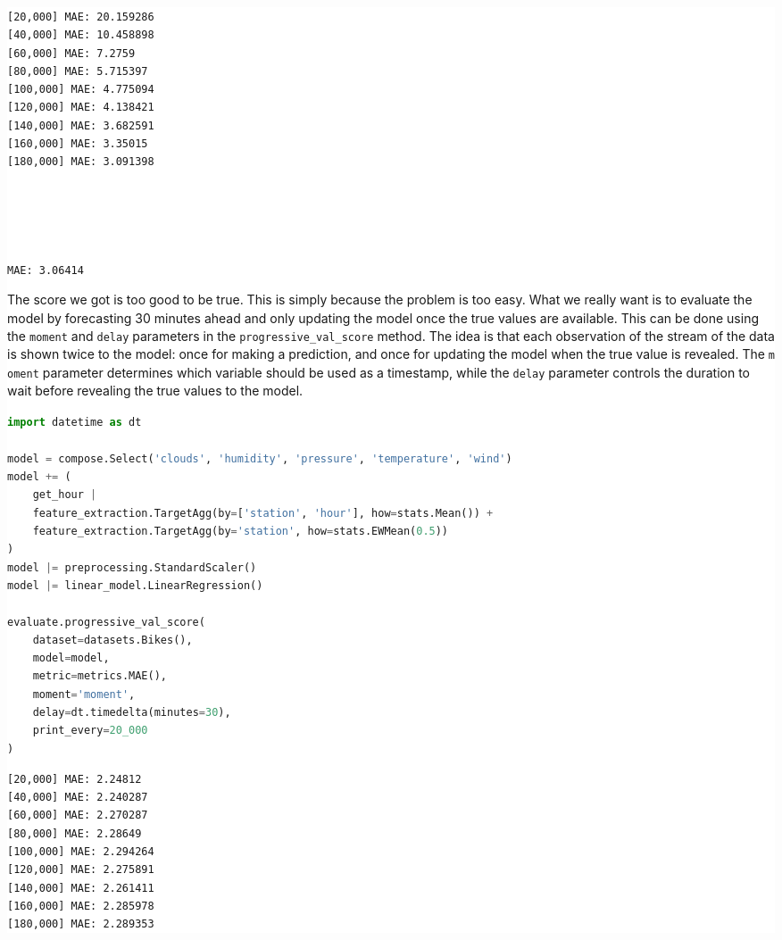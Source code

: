     [20,000] MAE: 20.159286
    [40,000] MAE: 10.458898
    [60,000] MAE: 7.2759
    [80,000] MAE: 5.715397
    [100,000] MAE: 4.775094
    [120,000] MAE: 4.138421
    [140,000] MAE: 3.682591
    [160,000] MAE: 3.35015
    [180,000] MAE: 3.091398





    MAE: 3.06414



The score we got is too good to be true. This is simply because the problem is too easy. What we really want is to evaluate the model by forecasting 30 minutes ahead and only updating the model once the true values are available. This can be done using the `moment` and `delay` parameters in the  `progressive_val_score` method. The idea is that each observation of the stream of the data is shown twice to the model: once for making a prediction, and once for updating the model when the true value is revealed. The `moment` parameter determines which variable should be used as a timestamp, while the `delay` parameter controls the duration to wait before revealing the true values to the model.


```python
import datetime as dt

model = compose.Select('clouds', 'humidity', 'pressure', 'temperature', 'wind')
model += (
    get_hour |
    feature_extraction.TargetAgg(by=['station', 'hour'], how=stats.Mean()) + 
    feature_extraction.TargetAgg(by='station', how=stats.EWMean(0.5))
)
model |= preprocessing.StandardScaler()
model |= linear_model.LinearRegression()

evaluate.progressive_val_score(
    dataset=datasets.Bikes(),
    model=model,
    metric=metrics.MAE(),
    moment='moment',
    delay=dt.timedelta(minutes=30),
    print_every=20_000
)
```

    [20,000] MAE: 2.24812
    [40,000] MAE: 2.240287
    [60,000] MAE: 2.270287
    [80,000] MAE: 2.28649
    [100,000] MAE: 2.294264
    [120,000] MAE: 2.275891
    [140,000] MAE: 2.261411
    [160,000] MAE: 2.285978
    [180,000] MAE: 2.289353
